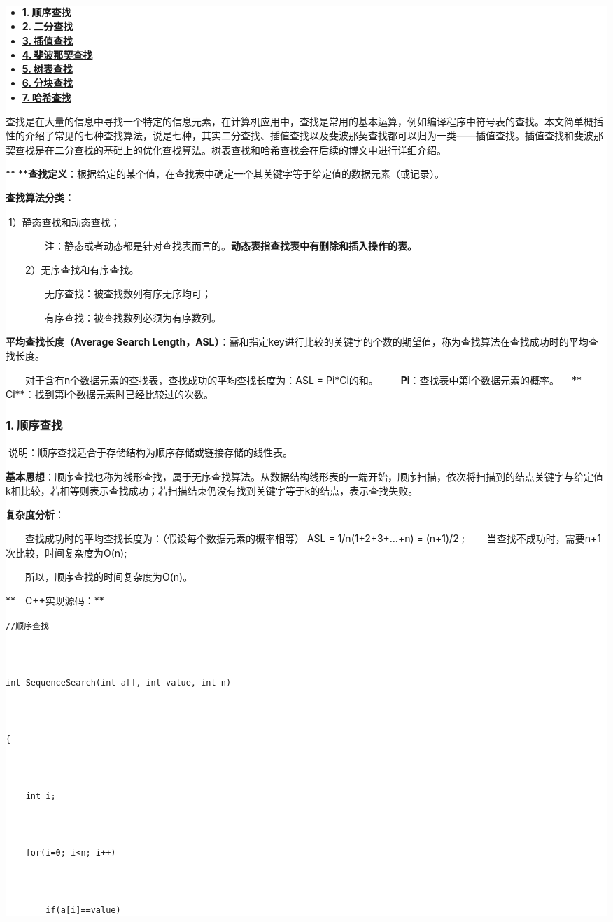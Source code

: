   

- **1. 顺序查找**
- [**2. 二分查找**](http://www.cnblogs.com/maybe2030/p/4715035.html#_label1)
- [**3. 插值查找**](http://www.cnblogs.com/maybe2030/p/4715035.html#_label2)
- [**4. 斐波那契查找**](http://www.cnblogs.com/maybe2030/p/4715035.html#_label3)
- [**5. 树表查找**](http://www.cnblogs.com/maybe2030/p/4715035.html#_label4)
- [**6. 分块查找**](http://www.cnblogs.com/maybe2030/p/4715035.html#_label5)
- [**7. 哈希查找**](http://www.cnblogs.com/maybe2030/p/4715035.html#_label6)

查找是在大量的信息中寻找一个特定的信息元素，在计算机应用中，查找是常用的基本运算，例如编译程序中符号表的查找。本文简单概括性的介绍了常见的七种查找算法，说是七种，其实二分查找、插值查找以及斐波那契查找都可以归为一类——插值查找。插值查找和斐波那契查找是在二分查找的基础上的优化查找算法。树表查找和哈希查找会在后续的博文中进行详细介绍。

  **  ****查找定义**：根据给定的某个值，在查找表中确定一个其关键字等于给定值的数据元素（或记录）。

**查找算法分类：**

​     1）静态查找和动态查找；

　　　　注：静态或者动态都是针对查找表而言的。**动态表指查找表中有删除和插入操作的表。**

　　2）无序查找和有序查找。

　　　　无序查找：被查找数列有序无序均可；

　　　　有序查找：被查找数列必须为有序数列。

 

**平均查找长度（Average Search Length，ASL）**：需和指定key进行比较的关键字的个数的期望值，称为查找算法在查找成功时的平均查找长度。

　　对于含有n个数据元素的查找表，查找成功的平均查找长度为：ASL = Pi*Ci的和。
　　**Pi**：查找表中第i个数据元素的概率。
　**　Ci**：找到第i个数据元素时已经比较过的次数。

### 1. 顺序查找

​        说明：顺序查找适合于存储结构为顺序存储或链接存储的线性表。

**基本思想**：顺序查找也称为线形查找，属于无序查找算法。从数据结构线形表的一端开始，顺序扫描，依次将扫描到的结点关键字与给定值k相比较，若相等则表示查找成功；若扫描结束仍没有找到关键字等于k的结点，表示查找失败。

**复杂度分析**：　

　　查找成功时的平均查找长度为：（假设每个数据元素的概率相等） ASL = 1/n(1+2+3+…+n) = (n+1)/2 ;
　　当查找不成功时，需要n+1次比较，时间复杂度为O(n);

　　所以，顺序查找的时间复杂度为O(n)。

**　C++实现源码：**

```
//顺序查找



int SequenceSearch(int a[], int value, int n)



{



    int i;



    for(i=0; i<n; i++)



        if(a[i]==value)
```